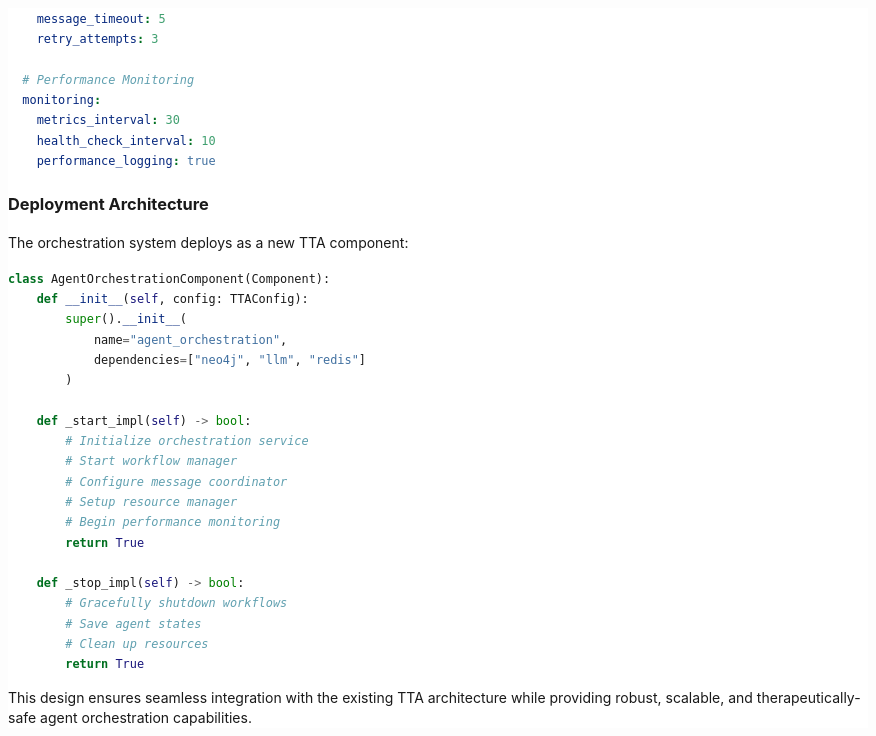 ```yaml
    message_timeout: 5
    retry_attempts: 3

  # Performance Monitoring
  monitoring:
    metrics_interval: 30
    health_check_interval: 10
    performance_logging: true
```

### Deployment Architecture

The orchestration system deploys as a new TTA component:

```python
class AgentOrchestrationComponent(Component):
    def __init__(self, config: TTAConfig):
        super().__init__(
            name="agent_orchestration",
            dependencies=["neo4j", "llm", "redis"]
        )

    def _start_impl(self) -> bool:
        # Initialize orchestration service
        # Start workflow manager
        # Configure message coordinator
        # Setup resource manager
        # Begin performance monitoring
        return True

    def _stop_impl(self) -> bool:
        # Gracefully shutdown workflows
        # Save agent states
        # Clean up resources
        return True
```

This design ensures seamless integration with the existing TTA architecture while providing robust, scalable, and therapeutically-safe agent orchestration capabilities.

